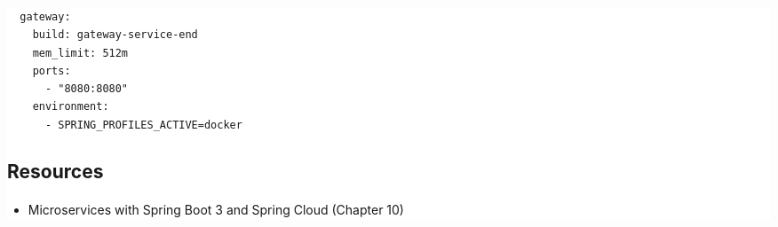 ```
  gateway:
    build: gateway-service-end
    mem_limit: 512m
    ports:
      - "8080:8080"
    environment:
      - SPRING_PROFILES_ACTIVE=docker
```

## Resources
- Microservices with Spring Boot 3 and Spring Cloud (Chapter 10)